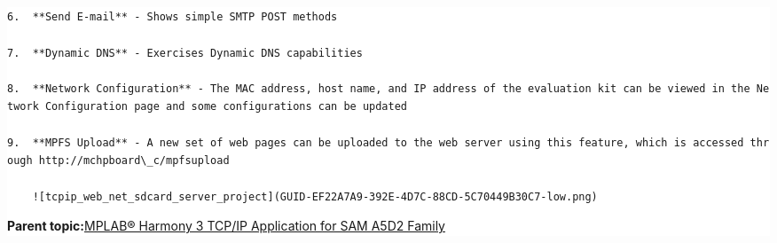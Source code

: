     6.  **Send E-mail** - Shows simple SMTP POST methods

    7.  **Dynamic DNS** - Exercises Dynamic DNS capabilities

    8.  **Network Configuration** - The MAC address, host name, and IP address of the evaluation kit can be viewed in the Network Configuration page and some configurations can be updated

    9.  **MPFS Upload** - A new set of web pages can be uploaded to the web server using this feature, which is accessed through http://mchpboard\_c/mpfsupload

        ![tcpip_web_net_sdcard_server_project](GUID-EF22A7A9-392E-4D7C-88CD-5C70449B30C7-low.png)


**Parent topic:**[MPLAB® Harmony 3 TCP/IP Application for SAM A5D2 Family](GUID-E0336200-D959-4A15-BD0E-C418C0991ADD.md)

